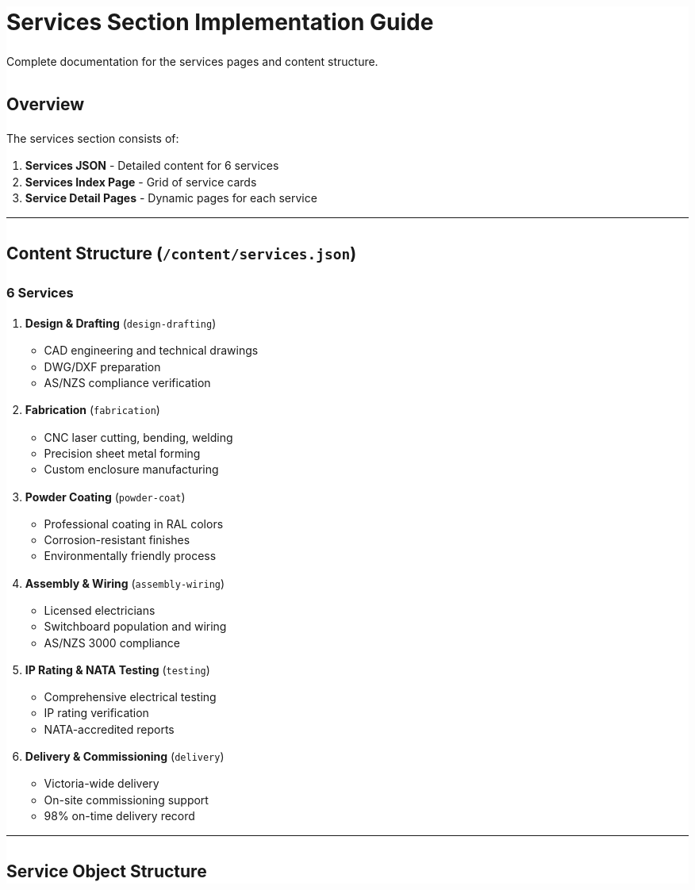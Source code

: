 # Services Section Implementation Guide

Complete documentation for the services pages and content structure.

## Overview

The services section consists of:

1. **Services JSON** - Detailed content for 6 services
2. **Services Index Page** - Grid of service cards
3. **Service Detail Pages** - Dynamic pages for each service

---

## Content Structure (`/content/services.json`)

### 6 Services

1. **Design & Drafting** (`design-drafting`)
   - CAD engineering and technical drawings
   - DWG/DXF preparation
   - AS/NZS compliance verification

2. **Fabrication** (`fabrication`)
   - CNC laser cutting, bending, welding
   - Precision sheet metal forming
   - Custom enclosure manufacturing

3. **Powder Coating** (`powder-coat`)
   - Professional coating in RAL colors
   - Corrosion-resistant finishes
   - Environmentally friendly process

4. **Assembly & Wiring** (`assembly-wiring`)
   - Licensed electricians
   - Switchboard population and wiring
   - AS/NZS 3000 compliance

5. **IP Rating & NATA Testing** (`testing`)
   - Comprehensive electrical testing
   - IP rating verification
   - NATA-accredited reports

6. **Delivery & Commissioning** (`delivery`)
   - Victoria-wide delivery
   - On-site commissioning support
   - 98% on-time delivery record

---

## Service Object Structure
